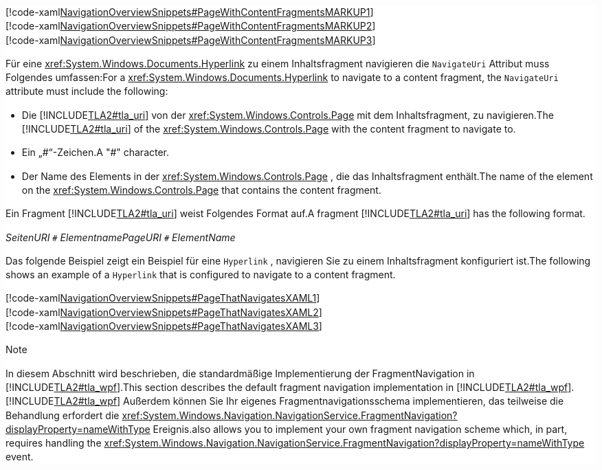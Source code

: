  [!code-xaml[NavigationOverviewSnippets#PageWithContentFragmentsMARKUP1](~/samples/snippets/csharp/VS_Snippets_Wpf/NavigationOverviewSnippets/CSharp/PageWithFragments.xaml#pagewithcontentfragmentsmarkup1)]  
[!code-xaml[NavigationOverviewSnippets#PageWithContentFragmentsMARKUP2](~/samples/snippets/csharp/VS_Snippets_Wpf/NavigationOverviewSnippets/CSharp/PageWithFragments.xaml#pagewithcontentfragmentsmarkup2)]  
[!code-xaml[NavigationOverviewSnippets#PageWithContentFragmentsMARKUP3](~/samples/snippets/csharp/VS_Snippets_Wpf/NavigationOverviewSnippets/CSharp/PageWithFragments.xaml#pagewithcontentfragmentsmarkup3)]  
  
 <span data-ttu-id="c031b-203">Für eine <xref:System.Windows.Documents.Hyperlink> zu einem Inhaltsfragment navigieren die `NavigateUri` Attribut muss Folgendes umfassen:</span><span class="sxs-lookup"><span data-stu-id="c031b-203">For a <xref:System.Windows.Documents.Hyperlink> to navigate to a content fragment, the `NavigateUri` attribute must include the following:</span></span>  
  
-   <span data-ttu-id="c031b-204">Die [!INCLUDE[TLA2#tla_uri](../../../../includes/tla2sharptla-uri-md.md)] von der <xref:System.Windows.Controls.Page> mit dem Inhaltsfragment, zu navigieren.</span><span class="sxs-lookup"><span data-stu-id="c031b-204">The [!INCLUDE[TLA2#tla_uri](../../../../includes/tla2sharptla-uri-md.md)] of the <xref:System.Windows.Controls.Page> with the content fragment to navigate to.</span></span>  
  
-   <span data-ttu-id="c031b-205">Ein „#“-Zeichen.</span><span class="sxs-lookup"><span data-stu-id="c031b-205">A "#" character.</span></span>  
  
-   <span data-ttu-id="c031b-206">Der Name des Elements in der <xref:System.Windows.Controls.Page> , die das Inhaltsfragment enthält.</span><span class="sxs-lookup"><span data-stu-id="c031b-206">The name of the element on the <xref:System.Windows.Controls.Page> that contains the content fragment.</span></span>  
  
 <span data-ttu-id="c031b-207">Ein Fragment [!INCLUDE[TLA2#tla_uri](../../../../includes/tla2sharptla-uri-md.md)] weist Folgendes Format auf.</span><span class="sxs-lookup"><span data-stu-id="c031b-207">A fragment [!INCLUDE[TLA2#tla_uri](../../../../includes/tla2sharptla-uri-md.md)] has the following format.</span></span>  
  
 <span data-ttu-id="c031b-208">*SeitenURI* `#` *Elementname*</span><span class="sxs-lookup"><span data-stu-id="c031b-208">*PageURI* `#` *ElementName*</span></span>  
  
 <span data-ttu-id="c031b-209">Das folgende Beispiel zeigt ein Beispiel für eine `Hyperlink` , navigieren Sie zu einem Inhaltsfragment konfiguriert ist.</span><span class="sxs-lookup"><span data-stu-id="c031b-209">The following shows an example of a `Hyperlink` that is configured to navigate to a content fragment.</span></span>  
  
 [!code-xaml[NavigationOverviewSnippets#PageThatNavigatesXAML1](~/samples/snippets/csharp/VS_Snippets_Wpf/NavigationOverviewSnippets/CSharp/PageThatNavigatesToFragment.xaml#pagethatnavigatesxaml1)]  
[!code-xaml[NavigationOverviewSnippets#PageThatNavigatesXAML2](~/samples/snippets/csharp/VS_Snippets_Wpf/NavigationOverviewSnippets/CSharp/PageThatNavigatesToFragment.xaml#pagethatnavigatesxaml2)]  
[!code-xaml[NavigationOverviewSnippets#PageThatNavigatesXAML3](~/samples/snippets/csharp/VS_Snippets_Wpf/NavigationOverviewSnippets/CSharp/PageThatNavigatesToFragment.xaml#pagethatnavigatesxaml3)]  
  
> [!NOTE]
>  <span data-ttu-id="c031b-210">In diesem Abschnitt wird beschrieben, die standardmäßige Implementierung der FragmentNavigation in [!INCLUDE[TLA2#tla_wpf](../../../../includes/tla2sharptla-wpf-md.md)].</span><span class="sxs-lookup"><span data-stu-id="c031b-210">This section describes the default fragment navigation implementation in [!INCLUDE[TLA2#tla_wpf](../../../../includes/tla2sharptla-wpf-md.md)].</span></span> [!INCLUDE[TLA2#tla_wpf](../../../../includes/tla2sharptla-wpf-md.md)] <span data-ttu-id="c031b-211">Außerdem können Sie Ihr eigenes Fragmentnavigationsschema implementieren, das teilweise die Behandlung erfordert die <xref:System.Windows.Navigation.NavigationService.FragmentNavigation?displayProperty=nameWithType> Ereignis.</span><span class="sxs-lookup"><span data-stu-id="c031b-211">also allows you to implement your own fragment navigation scheme which, in part, requires handling the <xref:System.Windows.Navigation.NavigationService.FragmentNavigation?displayProperty=nameWithType> event.</span></span>  
  